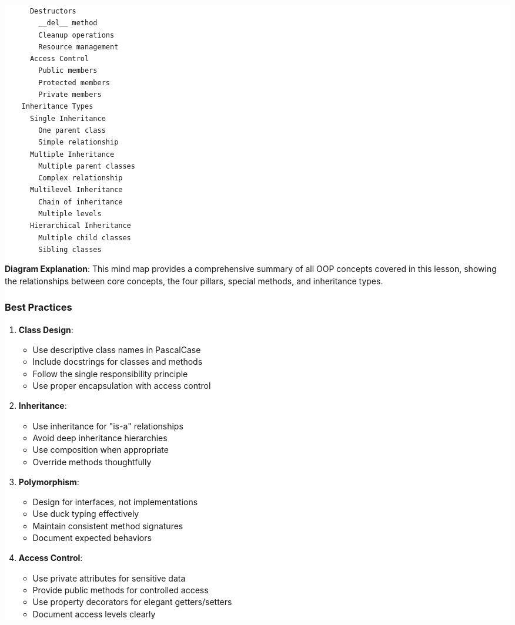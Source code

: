 ```mermaid
      Destructors
        __del__ method
        Cleanup operations
        Resource management
      Access Control
        Public members
        Protected members
        Private members
    Inheritance Types
      Single Inheritance
        One parent class
        Simple relationship
      Multiple Inheritance
        Multiple parent classes
        Complex relationship
      Multilevel Inheritance
        Chain of inheritance
        Multiple levels
      Hierarchical Inheritance
        Multiple child classes
        Sibling classes
```

**Diagram Explanation**: This mind map provides a comprehensive summary of all OOP concepts covered in this lesson, showing the relationships between core concepts, the four pillars, special methods, and inheritance types.

### Best Practices

1. **Class Design**:
   - Use descriptive class names in PascalCase
   - Include docstrings for classes and methods
   - Follow the single responsibility principle
   - Use proper encapsulation with access control

2. **Inheritance**:
   - Use inheritance for "is-a" relationships
   - Avoid deep inheritance hierarchies
   - Use composition when appropriate
   - Override methods thoughtfully

3. **Polymorphism**:
   - Design for interfaces, not implementations
   - Use duck typing effectively
   - Maintain consistent method signatures
   - Document expected behaviors

4. **Access Control**:
   - Use private attributes for sensitive data
   - Provide public methods for controlled access
   - Use property decorators for elegant getters/setters
   - Document access levels clearly
